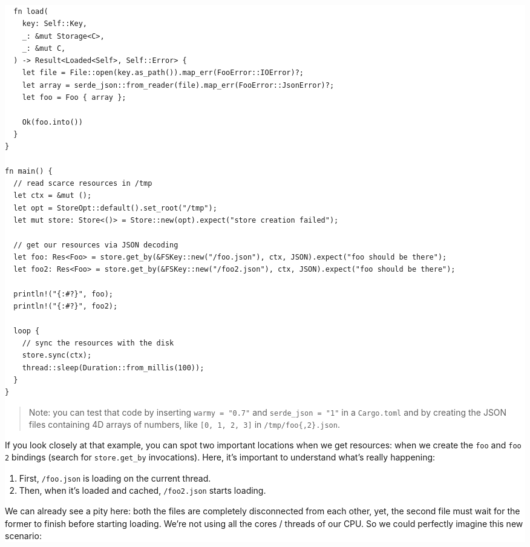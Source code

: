 ```
  fn load(
    key: Self::Key,
    _: &mut Storage<C>,
    _: &mut C,
  ) -> Result<Loaded<Self>, Self::Error> {
    let file = File::open(key.as_path()).map_err(FooError::IOError)?;
    let array = serde_json::from_reader(file).map_err(FooError::JsonError)?;
    let foo = Foo { array };

    Ok(foo.into())
  }
}

fn main() {
  // read scarce resources in /tmp
  let ctx = &mut ();
  let opt = StoreOpt::default().set_root("/tmp");
  let mut store: Store<()> = Store::new(opt).expect("store creation failed");

  // get our resources via JSON decoding
  let foo: Res<Foo> = store.get_by(&FSKey::new("/foo.json"), ctx, JSON).expect("foo should be there");
  let foo2: Res<Foo> = store.get_by(&FSKey::new("/foo2.json"), ctx, JSON).expect("foo should be there");

  println!("{:#?}", foo);
  println!("{:#?}", foo2);

  loop {
    // sync the resources with the disk
    store.sync(ctx);
    thread::sleep(Duration::from_millis(100));
  }
}
```

> Note: you can test that code by inserting `warmy = "0.7"` and `serde_json = "1"` in a `Cargo.toml`
> and by creating the JSON files containing 4D arrays of numbers, like `[0, 1, 2, 3]` in
> `/tmp/foo{,2}.json`.

If you look closely at that example, you can spot two important locations when we get resources: when
we create the `foo` and `foo2` bindings (search for `store.get_by` invocations). Here, it’s important
to understand what’s really happening:

  1. First, `/foo.json` is loading on the current thread.
  2. Then, when it’s loaded and cached, `/foo2.json` starts loading.

We can already see a pity here: both the files are completely disconnected from each other, yet, the
second file must wait for the former to finish before starting loading. We’re not using all the
cores / threads of our CPU. So we could perfectly imagine this new scenario:


[warmy]: https://crates.io/crates/warmy
[generators]: https://en.wikipedia.org/wiki/Generator_(computer_programming)
[coroutine]: https://en.wikipedia.org/wiki/Coroutine
[futures]: https://crates.io/crates/futures
[futures-cpupool]: https://crates.io/crates/futures-cpupool
[ICMP]: https://en.wikipedia.org/wiki/Internet_Control_Message_Protocol
[corresponding RFC on impl Trait]: https://github.com/rust-lang/rfcs/blob/master/text/1522-conservative-impl-trait.md
[trait aliases]: https://github.com/rust-lang/rfcs/blob/master/text/1733-trait-alias.md